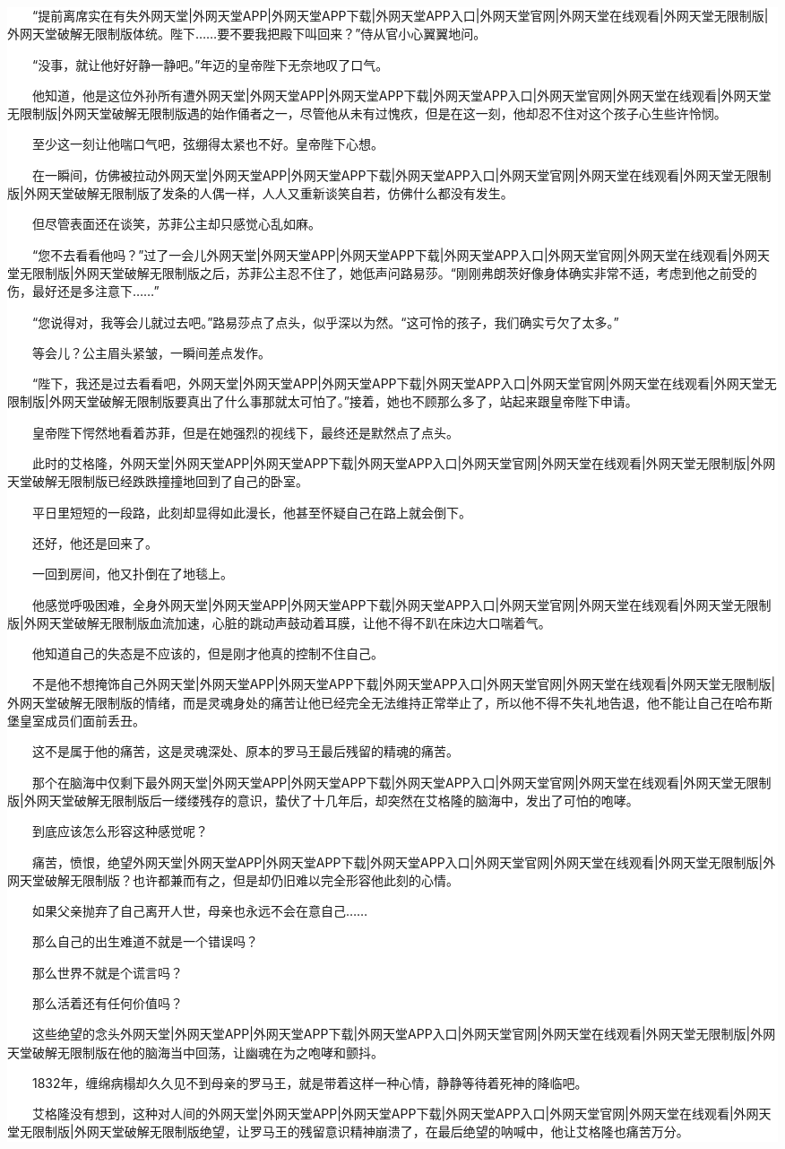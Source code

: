 　　“提前离席实在有失外网天堂|外网天堂APP|外网天堂APP下载|外网天堂APP入口|外网天堂官网|外网天堂在线观看|外网天堂无限制版|外网天堂破解无限制版体统。陛下……要不要我把殿下叫回来？”侍从官小心翼翼地问。

　　“没事，就让他好好静一静吧。”年迈的皇帝陛下无奈地叹了口气。

　　他知道，他是这位外孙所有遭外网天堂|外网天堂APP|外网天堂APP下载|外网天堂APP入口|外网天堂官网|外网天堂在线观看|外网天堂无限制版|外网天堂破解无限制版遇的始作俑者之一，尽管他从未有过愧疚，但是在这一刻，他却忍不住对这个孩子心生些许怜悯。

　　至少这一刻让他喘口气吧，弦绷得太紧也不好。皇帝陛下心想。

　　在一瞬间，仿佛被拉动外网天堂|外网天堂APP|外网天堂APP下载|外网天堂APP入口|外网天堂官网|外网天堂在线观看|外网天堂无限制版|外网天堂破解无限制版了发条的人偶一样，人人又重新谈笑自若，仿佛什么都没有发生。

　　但尽管表面还在谈笑，苏菲公主却只感觉心乱如麻。

　　“您不去看看他吗？”过了一会儿外网天堂|外网天堂APP|外网天堂APP下载|外网天堂APP入口|外网天堂官网|外网天堂在线观看|外网天堂无限制版|外网天堂破解无限制版之后，苏菲公主忍不住了，她低声问路易莎。“刚刚弗朗茨好像身体确实非常不适，考虑到他之前受的伤，最好还是多注意下……”

　　“您说得对，我等会儿就过去吧。”路易莎点了点头，似乎深以为然。“这可怜的孩子，我们确实亏欠了太多。”

　　等会儿？公主眉头紧皱，一瞬间差点发作。

　　“陛下，我还是过去看看吧，外网天堂|外网天堂APP|外网天堂APP下载|外网天堂APP入口|外网天堂官网|外网天堂在线观看|外网天堂无限制版|外网天堂破解无限制版要真出了什么事那就太可怕了。”接着，她也不顾那么多了，站起来跟皇帝陛下申请。

　　皇帝陛下愕然地看着苏菲，但是在她强烈的视线下，最终还是默然点了点头。

　　此时的艾格隆，外网天堂|外网天堂APP|外网天堂APP下载|外网天堂APP入口|外网天堂官网|外网天堂在线观看|外网天堂无限制版|外网天堂破解无限制版已经跌跌撞撞地回到了自己的卧室。

　　平日里短短的一段路，此刻却显得如此漫长，他甚至怀疑自己在路上就会倒下。

　　还好，他还是回来了。

　　一回到房间，他又扑倒在了地毯上。

　　他感觉呼吸困难，全身外网天堂|外网天堂APP|外网天堂APP下载|外网天堂APP入口|外网天堂官网|外网天堂在线观看|外网天堂无限制版|外网天堂破解无限制版血流加速，心脏的跳动声鼓动着耳膜，让他不得不趴在床边大口喘着气。

　　他知道自己的失态是不应该的，但是刚才他真的控制不住自己。

　　不是他不想掩饰自己外网天堂|外网天堂APP|外网天堂APP下载|外网天堂APP入口|外网天堂官网|外网天堂在线观看|外网天堂无限制版|外网天堂破解无限制版的情绪，而是灵魂身处的痛苦让他已经完全无法维持正常举止了，所以他不得不失礼地告退，他不能让自己在哈布斯堡皇室成员们面前丢丑。

　　这不是属于他的痛苦，这是灵魂深处、原本的罗马王最后残留的精魂的痛苦。

　　那个在脑海中仅剩下最外网天堂|外网天堂APP|外网天堂APP下载|外网天堂APP入口|外网天堂官网|外网天堂在线观看|外网天堂无限制版|外网天堂破解无限制版后一缕缕残存的意识，蛰伏了十几年后，却突然在艾格隆的脑海中，发出了可怕的咆哮。

　　到底应该怎么形容这种感觉呢？

　　痛苦，愤恨，绝望外网天堂|外网天堂APP|外网天堂APP下载|外网天堂APP入口|外网天堂官网|外网天堂在线观看|外网天堂无限制版|外网天堂破解无限制版？也许都兼而有之，但是却仍旧难以完全形容他此刻的心情。

　　如果父亲抛弃了自己离开人世，母亲也永远不会在意自己……

　　那么自己的出生难道不就是一个错误吗？

　　那么世界不就是个谎言吗？

　　那么活着还有任何价值吗？

　　这些绝望的念头外网天堂|外网天堂APP|外网天堂APP下载|外网天堂APP入口|外网天堂官网|外网天堂在线观看|外网天堂无限制版|外网天堂破解无限制版在他的脑海当中回荡，让幽魂在为之咆哮和颤抖。

　　1832年，缠绵病榻却久久见不到母亲的罗马王，就是带着这样一种心情，静静等待着死神的降临吧。

　　艾格隆没有想到，这种对人间的外网天堂|外网天堂APP|外网天堂APP下载|外网天堂APP入口|外网天堂官网|外网天堂在线观看|外网天堂无限制版|外网天堂破解无限制版绝望，让罗马王的残留意识精神崩溃了，在最后绝望的呐喊中，他让艾格隆也痛苦万分。

